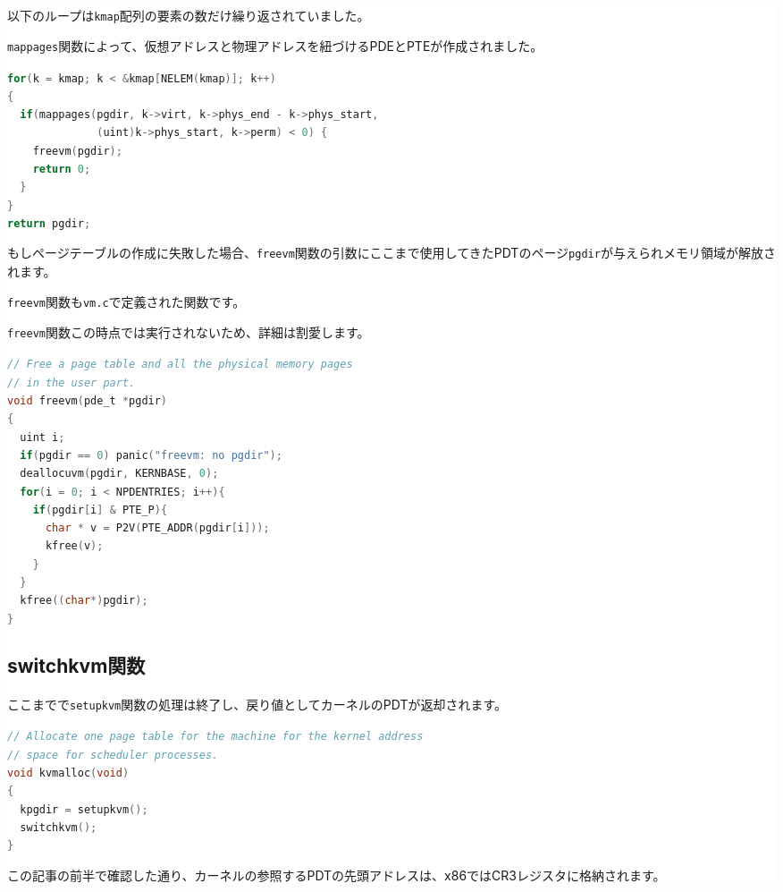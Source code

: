 以下のループは`kmap`配列の要素の数だけ繰り返されていました。

`mappages`関数によって、仮想アドレスと物理アドレスを紐づけるPDEとPTEが作成されました。

``` c
for(k = kmap; k < &kmap[NELEM(kmap)]; k++)
{
  if(mappages(pgdir, k->virt, k->phys_end - k->phys_start,
              (uint)k->phys_start, k->perm) < 0) {
    freevm(pgdir);
    return 0;
  }
}
return pgdir;
```

もしページテーブルの作成に失敗した場合、`freevm`関数の引数にここまで使用してきたPDTのページ`pgdir`が与えられメモリ領域が解放されます。

`freevm`関数も`vm.c`で定義された関数です。

`freevm`関数この時点では実行されないため、詳細は割愛します。

``` c
// Free a page table and all the physical memory pages
// in the user part.
void freevm(pde_t *pgdir)
{
  uint i;
  if(pgdir == 0) panic("freevm: no pgdir");
  deallocuvm(pgdir, KERNBASE, 0);
  for(i = 0; i < NPDENTRIES; i++){
    if(pgdir[i] & PTE_P){
      char * v = P2V(PTE_ADDR(pgdir[i]));
      kfree(v);
    }
  }
  kfree((char*)pgdir);
}
```

## switchkvm関数

ここまでで`setupkvm`関数の処理は終了し、戻り値としてカーネルのPDTが返却されます。

``` c
// Allocate one page table for the machine for the kernel address
// space for scheduler processes.
void kvmalloc(void)
{
  kpgdir = setupkvm();
  switchkvm();
}
```

この記事の前半で確認した通り、カーネルの参照するPDTの先頭アドレスは、x86ではCR3レジスタに格納されます。
